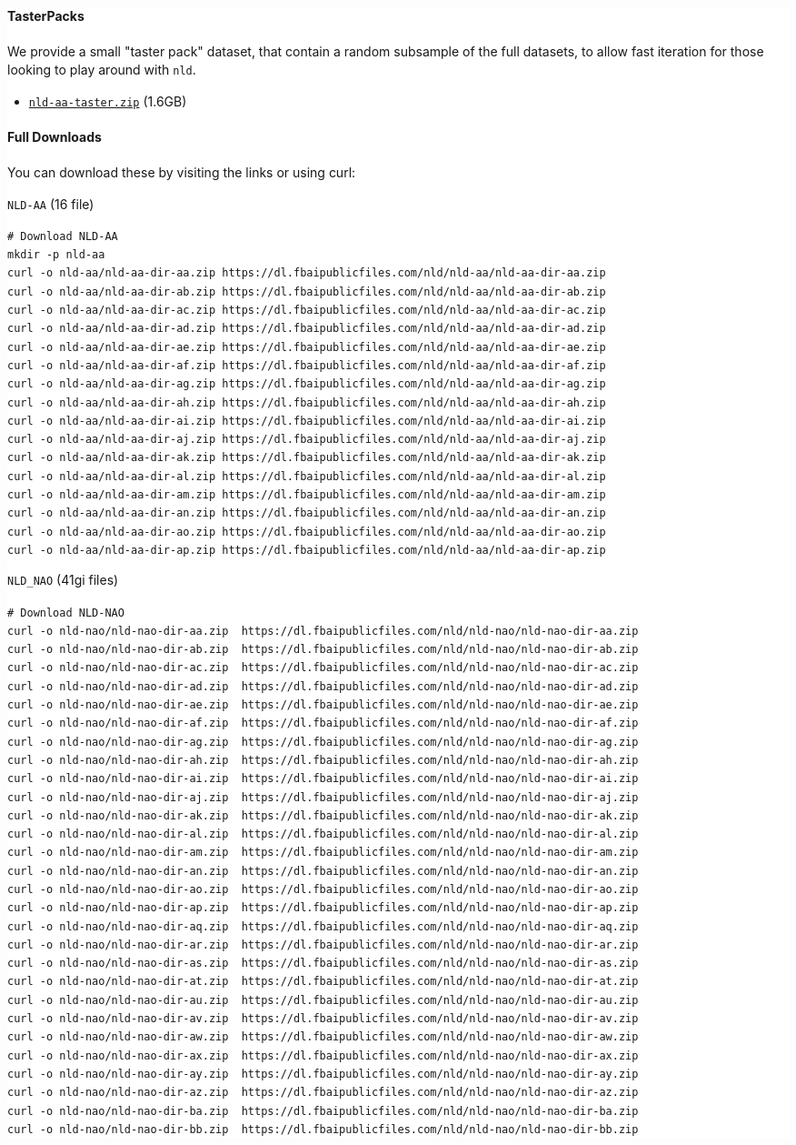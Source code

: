 #### TasterPacks

We provide a small "taster pack" dataset, that contain a random subsample of the full datasets, to allow fast iteration for those looking to play around with `nld`.
- [`nld-aa-taster.zip`](https://dl.fbaipublicfiles.com/nld/nld-aa-taster/nld-aa-taster.zip
) (1.6GB)


#### Full Downloads
You can download these by visiting the links or using curl:

`NLD-AA` (16 file)
```
# Download NLD-AA
mkdir -p nld-aa
curl -o nld-aa/nld-aa-dir-aa.zip https://dl.fbaipublicfiles.com/nld/nld-aa/nld-aa-dir-aa.zip
curl -o nld-aa/nld-aa-dir-ab.zip https://dl.fbaipublicfiles.com/nld/nld-aa/nld-aa-dir-ab.zip
curl -o nld-aa/nld-aa-dir-ac.zip https://dl.fbaipublicfiles.com/nld/nld-aa/nld-aa-dir-ac.zip
curl -o nld-aa/nld-aa-dir-ad.zip https://dl.fbaipublicfiles.com/nld/nld-aa/nld-aa-dir-ad.zip
curl -o nld-aa/nld-aa-dir-ae.zip https://dl.fbaipublicfiles.com/nld/nld-aa/nld-aa-dir-ae.zip
curl -o nld-aa/nld-aa-dir-af.zip https://dl.fbaipublicfiles.com/nld/nld-aa/nld-aa-dir-af.zip
curl -o nld-aa/nld-aa-dir-ag.zip https://dl.fbaipublicfiles.com/nld/nld-aa/nld-aa-dir-ag.zip
curl -o nld-aa/nld-aa-dir-ah.zip https://dl.fbaipublicfiles.com/nld/nld-aa/nld-aa-dir-ah.zip
curl -o nld-aa/nld-aa-dir-ai.zip https://dl.fbaipublicfiles.com/nld/nld-aa/nld-aa-dir-ai.zip
curl -o nld-aa/nld-aa-dir-aj.zip https://dl.fbaipublicfiles.com/nld/nld-aa/nld-aa-dir-aj.zip
curl -o nld-aa/nld-aa-dir-ak.zip https://dl.fbaipublicfiles.com/nld/nld-aa/nld-aa-dir-ak.zip
curl -o nld-aa/nld-aa-dir-al.zip https://dl.fbaipublicfiles.com/nld/nld-aa/nld-aa-dir-al.zip
curl -o nld-aa/nld-aa-dir-am.zip https://dl.fbaipublicfiles.com/nld/nld-aa/nld-aa-dir-am.zip
curl -o nld-aa/nld-aa-dir-an.zip https://dl.fbaipublicfiles.com/nld/nld-aa/nld-aa-dir-an.zip
curl -o nld-aa/nld-aa-dir-ao.zip https://dl.fbaipublicfiles.com/nld/nld-aa/nld-aa-dir-ao.zip
curl -o nld-aa/nld-aa-dir-ap.zip https://dl.fbaipublicfiles.com/nld/nld-aa/nld-aa-dir-ap.zip
```



`NLD_NAO` (41gi files)
```
# Download NLD-NAO
curl -o nld-nao/nld-nao-dir-aa.zip  https://dl.fbaipublicfiles.com/nld/nld-nao/nld-nao-dir-aa.zip
curl -o nld-nao/nld-nao-dir-ab.zip  https://dl.fbaipublicfiles.com/nld/nld-nao/nld-nao-dir-ab.zip
curl -o nld-nao/nld-nao-dir-ac.zip  https://dl.fbaipublicfiles.com/nld/nld-nao/nld-nao-dir-ac.zip
curl -o nld-nao/nld-nao-dir-ad.zip  https://dl.fbaipublicfiles.com/nld/nld-nao/nld-nao-dir-ad.zip
curl -o nld-nao/nld-nao-dir-ae.zip  https://dl.fbaipublicfiles.com/nld/nld-nao/nld-nao-dir-ae.zip
curl -o nld-nao/nld-nao-dir-af.zip  https://dl.fbaipublicfiles.com/nld/nld-nao/nld-nao-dir-af.zip
curl -o nld-nao/nld-nao-dir-ag.zip  https://dl.fbaipublicfiles.com/nld/nld-nao/nld-nao-dir-ag.zip
curl -o nld-nao/nld-nao-dir-ah.zip  https://dl.fbaipublicfiles.com/nld/nld-nao/nld-nao-dir-ah.zip
curl -o nld-nao/nld-nao-dir-ai.zip  https://dl.fbaipublicfiles.com/nld/nld-nao/nld-nao-dir-ai.zip
curl -o nld-nao/nld-nao-dir-aj.zip  https://dl.fbaipublicfiles.com/nld/nld-nao/nld-nao-dir-aj.zip
curl -o nld-nao/nld-nao-dir-ak.zip  https://dl.fbaipublicfiles.com/nld/nld-nao/nld-nao-dir-ak.zip
curl -o nld-nao/nld-nao-dir-al.zip  https://dl.fbaipublicfiles.com/nld/nld-nao/nld-nao-dir-al.zip
curl -o nld-nao/nld-nao-dir-am.zip  https://dl.fbaipublicfiles.com/nld/nld-nao/nld-nao-dir-am.zip
curl -o nld-nao/nld-nao-dir-an.zip  https://dl.fbaipublicfiles.com/nld/nld-nao/nld-nao-dir-an.zip
curl -o nld-nao/nld-nao-dir-ao.zip  https://dl.fbaipublicfiles.com/nld/nld-nao/nld-nao-dir-ao.zip
curl -o nld-nao/nld-nao-dir-ap.zip  https://dl.fbaipublicfiles.com/nld/nld-nao/nld-nao-dir-ap.zip
curl -o nld-nao/nld-nao-dir-aq.zip  https://dl.fbaipublicfiles.com/nld/nld-nao/nld-nao-dir-aq.zip
curl -o nld-nao/nld-nao-dir-ar.zip  https://dl.fbaipublicfiles.com/nld/nld-nao/nld-nao-dir-ar.zip
curl -o nld-nao/nld-nao-dir-as.zip  https://dl.fbaipublicfiles.com/nld/nld-nao/nld-nao-dir-as.zip
curl -o nld-nao/nld-nao-dir-at.zip  https://dl.fbaipublicfiles.com/nld/nld-nao/nld-nao-dir-at.zip
curl -o nld-nao/nld-nao-dir-au.zip  https://dl.fbaipublicfiles.com/nld/nld-nao/nld-nao-dir-au.zip
curl -o nld-nao/nld-nao-dir-av.zip  https://dl.fbaipublicfiles.com/nld/nld-nao/nld-nao-dir-av.zip
curl -o nld-nao/nld-nao-dir-aw.zip  https://dl.fbaipublicfiles.com/nld/nld-nao/nld-nao-dir-aw.zip
curl -o nld-nao/nld-nao-dir-ax.zip  https://dl.fbaipublicfiles.com/nld/nld-nao/nld-nao-dir-ax.zip
curl -o nld-nao/nld-nao-dir-ay.zip  https://dl.fbaipublicfiles.com/nld/nld-nao/nld-nao-dir-ay.zip
curl -o nld-nao/nld-nao-dir-az.zip  https://dl.fbaipublicfiles.com/nld/nld-nao/nld-nao-dir-az.zip
curl -o nld-nao/nld-nao-dir-ba.zip  https://dl.fbaipublicfiles.com/nld/nld-nao/nld-nao-dir-ba.zip
curl -o nld-nao/nld-nao-dir-bb.zip  https://dl.fbaipublicfiles.com/nld/nld-nao/nld-nao-dir-bb.zip
```